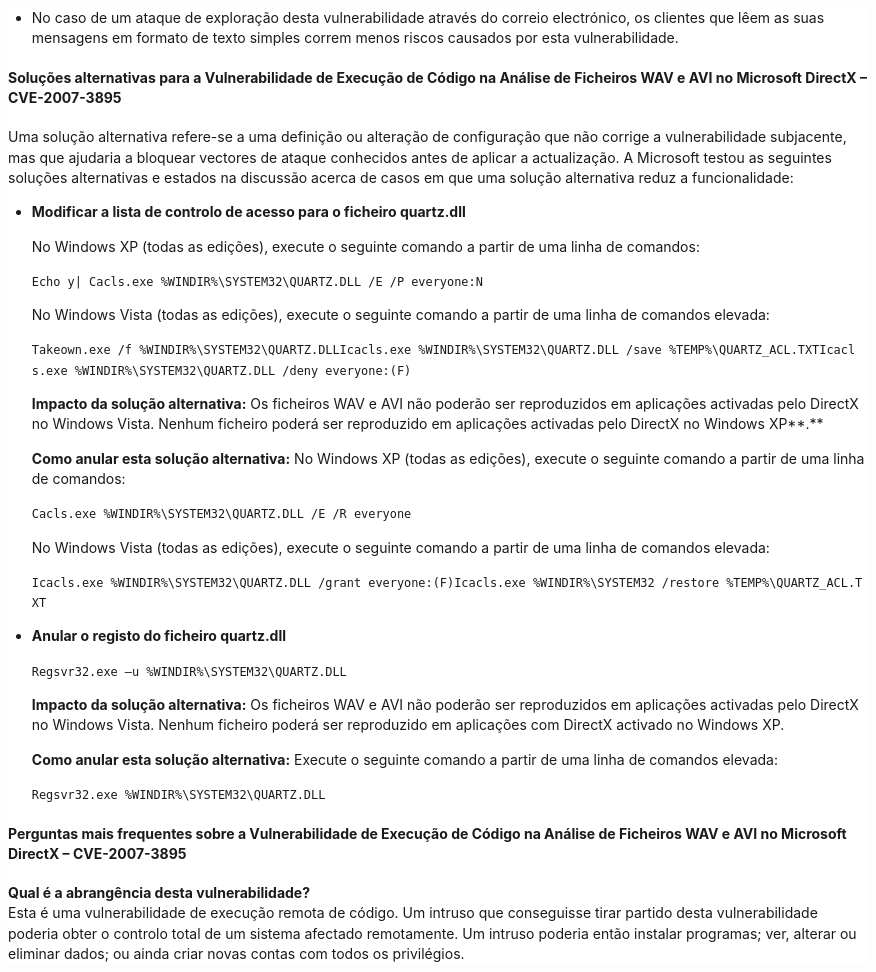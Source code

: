 -   No caso de um ataque de exploração desta vulnerabilidade através do correio electrónico, os clientes que lêem as suas mensagens em formato de texto simples correm menos riscos causados por esta vulnerabilidade.
  
#### Soluções alternativas para a Vulnerabilidade de Execução de Código na Análise de Ficheiros WAV e AVI no Microsoft DirectX – CVE-2007-3895
  
Uma solução alternativa refere-se a uma definição ou alteração de configuração que não corrige a vulnerabilidade subjacente, mas que ajudaria a bloquear vectores de ataque conhecidos antes de aplicar a actualização. A Microsoft testou as seguintes soluções alternativas e estados na discussão acerca de casos em que uma solução alternativa reduz a funcionalidade:
  
-   **Modificar a lista de controlo de acesso para o ficheiro quartz.dll**
  
    No Windows XP (todas as edições), execute o seguinte comando a partir de uma linha de comandos:
  
    `Echo y| Cacls.exe %WINDIR%\SYSTEM32\QUARTZ.DLL /E /P everyone:N`
  
    No Windows Vista (todas as edições), execute o seguinte comando a partir de uma linha de comandos elevada:
  
    `Takeown.exe /f %WINDIR%\SYSTEM32\QUARTZ.DLLIcacls.exe %WINDIR%\SYSTEM32\QUARTZ.DLL /save %TEMP%\QUARTZ_ACL.TXTIcacls.exe %WINDIR%\SYSTEM32\QUARTZ.DLL /deny everyone:(F)`
  
    **Impacto da solução alternativa:** Os ficheiros WAV e AVI não poderão ser reproduzidos em aplicações activadas pelo DirectX no Windows Vista. Nenhum ficheiro poderá ser reproduzido em aplicações activadas pelo DirectX no Windows XP**.**
  
    **Como anular esta solução alternativa:** No Windows XP (todas as edições), execute o seguinte comando a partir de uma linha de comandos:
  
    `Cacls.exe %WINDIR%\SYSTEM32\QUARTZ.DLL /E /R everyone`
  
    No Windows Vista (todas as edições), execute o seguinte comando a partir de uma linha de comandos elevada:
  
    `Icacls.exe %WINDIR%\SYSTEM32\QUARTZ.DLL /grant everyone:(F)Icacls.exe %WINDIR%\SYSTEM32 /restore %TEMP%\QUARTZ_ACL.TXT`
  
-   **Anular o registo do ficheiro quartz.dll**
  
    `Regsvr32.exe –u %WINDIR%\SYSTEM32\QUARTZ.DLL`
  
    **Impacto da solução alternativa:** Os ficheiros WAV e AVI não poderão ser reproduzidos em aplicações activadas pelo DirectX no Windows Vista. Nenhum ficheiro poderá ser reproduzido em aplicações com DirectX activado no Windows XP.
  
    **Como anular esta solução alternativa:** Execute o seguinte comando a partir de uma linha de comandos elevada:
  
    `Regsvr32.exe %WINDIR%\SYSTEM32\QUARTZ.DLL`
  
#### Perguntas mais frequentes sobre a Vulnerabilidade de Execução de Código na Análise de Ficheiros WAV e AVI no Microsoft DirectX – CVE-2007-3895
  
**Qual é a abrangência desta vulnerabilidade?**    
Esta é uma vulnerabilidade de execução remota de código. Um intruso que conseguisse tirar partido desta vulnerabilidade poderia obter o controlo total de um sistema afectado remotamente. Um intruso poderia então instalar programas; ver, alterar ou eliminar dados; ou ainda criar novas contas com todos os privilégios.
  